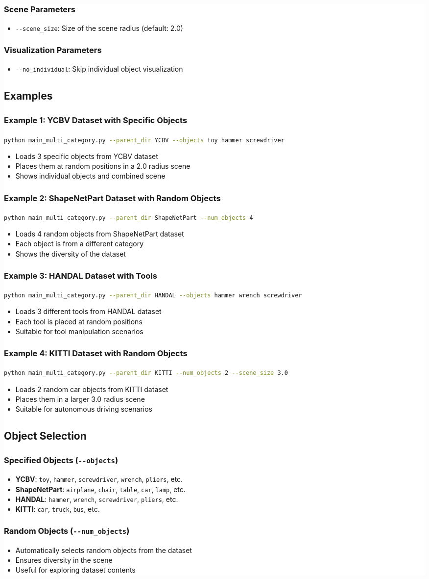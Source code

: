 ### Scene Parameters
- `--scene_size`: Size of the scene radius (default: 2.0)

### Visualization Parameters
- `--no_individual`: Skip individual object visualization

## Examples

### Example 1: YCBV Dataset with Specific Objects
```bash
python main_multi_category.py --parent_dir YCBV --objects toy hammer screwdriver
```
- Loads 3 specific objects from YCBV dataset
- Places them at random positions in a 2.0 radius scene
- Shows individual objects and combined scene

### Example 2: ShapeNetPart Dataset with Random Objects
```bash
python main_multi_category.py --parent_dir ShapeNetPart --num_objects 4
```
- Loads 4 random objects from ShapeNetPart dataset
- Each object is from a different category
- Shows the diversity of the dataset

### Example 3: HANDAL Dataset with Tools
```bash
python main_multi_category.py --parent_dir HANDAL --objects hammer wrench screwdriver
```
- Loads 3 different tools from HANDAL dataset
- Each tool is placed at random positions
- Suitable for tool manipulation scenarios

### Example 4: KITTI Dataset with Random Objects
```bash
python main_multi_category.py --parent_dir KITTI --num_objects 2 --scene_size 3.0
```
- Loads 2 random car objects from KITTI dataset
- Places them in a larger 3.0 radius scene
- Suitable for autonomous driving scenarios

## Object Selection

### Specified Objects (`--objects`)
- **YCBV**: `toy`, `hammer`, `screwdriver`, `wrench`, `pliers`, etc.
- **ShapeNetPart**: `airplane`, `chair`, `table`, `car`, `lamp`, etc.
- **HANDAL**: `hammer`, `wrench`, `screwdriver`, `pliers`, etc.
- **KITTI**: `car`, `truck`, `bus`, etc.

### Random Objects (`--num_objects`)
- Automatically selects random objects from the dataset
- Ensures diversity in the scene
- Useful for exploring dataset contents
